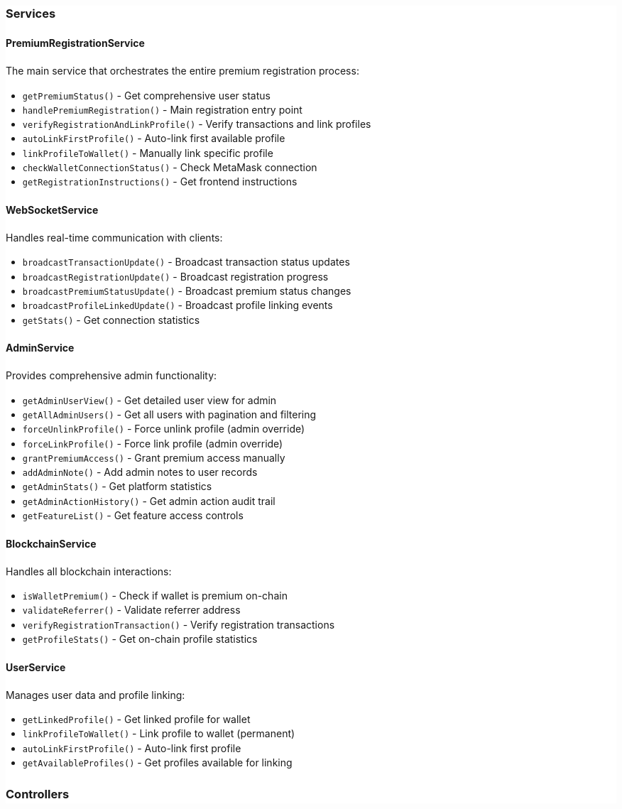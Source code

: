 ### Services

#### PremiumRegistrationService
The main service that orchestrates the entire premium registration process:

- `getPremiumStatus()` - Get comprehensive user status
- `handlePremiumRegistration()` - Main registration entry point
- `verifyRegistrationAndLinkProfile()` - Verify transactions and link profiles
- `autoLinkFirstProfile()` - Auto-link first available profile
- `linkProfileToWallet()` - Manually link specific profile
- `checkWalletConnectionStatus()` - Check MetaMask connection
- `getRegistrationInstructions()` - Get frontend instructions

#### WebSocketService
Handles real-time communication with clients:

- `broadcastTransactionUpdate()` - Broadcast transaction status updates
- `broadcastRegistrationUpdate()` - Broadcast registration progress
- `broadcastPremiumStatusUpdate()` - Broadcast premium status changes
- `broadcastProfileLinkedUpdate()` - Broadcast profile linking events
- `getStats()` - Get connection statistics

#### AdminService
Provides comprehensive admin functionality:

- `getAdminUserView()` - Get detailed user view for admin
- `getAllAdminUsers()` - Get all users with pagination and filtering
- `forceUnlinkProfile()` - Force unlink profile (admin override)
- `forceLinkProfile()` - Force link profile (admin override)
- `grantPremiumAccess()` - Grant premium access manually
- `addAdminNote()` - Add admin notes to user records
- `getAdminStats()` - Get platform statistics
- `getAdminActionHistory()` - Get admin action audit trail
- `getFeatureList()` - Get feature access controls

#### BlockchainService
Handles all blockchain interactions:

- `isWalletPremium()` - Check if wallet is premium on-chain
- `validateReferrer()` - Validate referrer address
- `verifyRegistrationTransaction()` - Verify registration transactions
- `getProfileStats()` - Get on-chain profile statistics

#### UserService
Manages user data and profile linking:

- `getLinkedProfile()` - Get linked profile for wallet
- `linkProfileToWallet()` - Link profile to wallet (permanent)
- `autoLinkFirstProfile()` - Auto-link first profile
- `getAvailableProfiles()` - Get profiles available for linking

### Controllers
